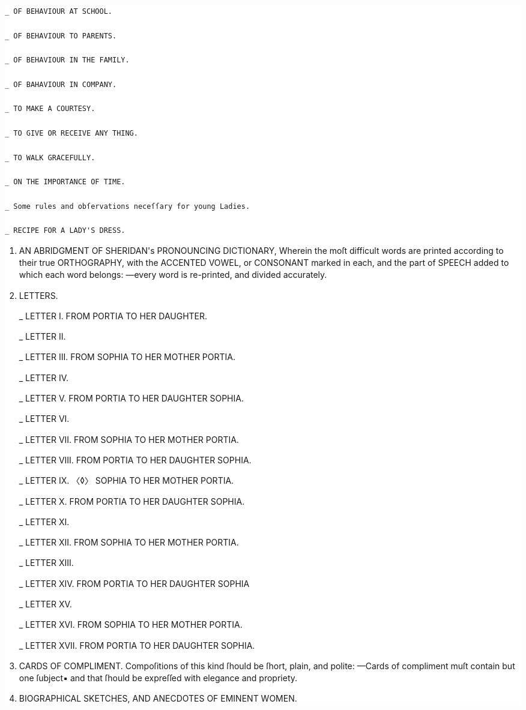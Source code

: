     _ OF BEHAVIOUR AT SCHOOL.

    _ OF BEHAVIOUR TO PARENTS.

    _ OF BEHAVIOUR IN THE FAMILY.

    _ OF BAHAVIOUR IN COMPANY.

    _ TO MAKE A COURTESY.

    _ TO GIVE OR RECEIVE ANY THING.

    _ TO WALK GRACEFULLY.

    _ ON THE IMPORTANCE OF TIME.

    _ Some rules and obſervations neceſſary for young Ladies.

    _ RECIPE FOR A LADY'S DRESS.

1. AN ABRIDGMENT OF SHERIDAN's PRONOUNCING DICTIONARY, Wherein the moſt difficult words are printed according to their true ORTHOGRAPHY, with the ACCENTED VOWEL, or CONSONANT marked in each, and the part of SPEECH added to which each word belongs: —every word is re-printed, and divided accurately.

1. LETTERS.

    _ LETTER I. FROM PORTIA TO HER DAUGHTER.

    _ LETTER II.

    _ LETTER III. FROM SOPHIA TO HER MOTHER PORTIA.

    _ LETTER IV.

    _ LETTER V. FROM PORTIA TO HER DAUGHTER SOPHIA.

    _ LETTER VI.

    _ LETTER VII. FROM SOPHIA TO HER MOTHER PORTIA.

    _ LETTER VIII. FROM PORTIA TO HER DAUGHTER SOPHIA.

    _ LETTER IX. 〈◊〉 SOPHIA TO HER MOTHER PORTIA.

    _ LETTER X. FROM PORTIA TO HER DAUGHTER SOPHIA.

    _ LETTER XI.

    _ LETTER XII. FROM SOPHIA TO HER MOTHER PORTIA.

    _ LETTER XIII.

    _ LETTER XIV. FROM PORTIA TO HER DAUGHTER SOPHIA

    _ LETTER XV.

    _ LETTER XVI. FROM SOPHIA TO HER MOTHER PORTIA.

    _ LETTER XVII. FROM PORTIA TO HER DAUGHTER SOPHIA.

1. CARDS OF COMPLIMENT. Compoſitions of this kind ſhould be ſhort, plain, and polite: —Cards of compliment muſt contain but one ſubject▪ and that ſhould be expreſſed with elegance and propriety.

1. BIOGRAPHICAL SKETCHES, AND ANECDOTES OF EMINENT WOMEN.

